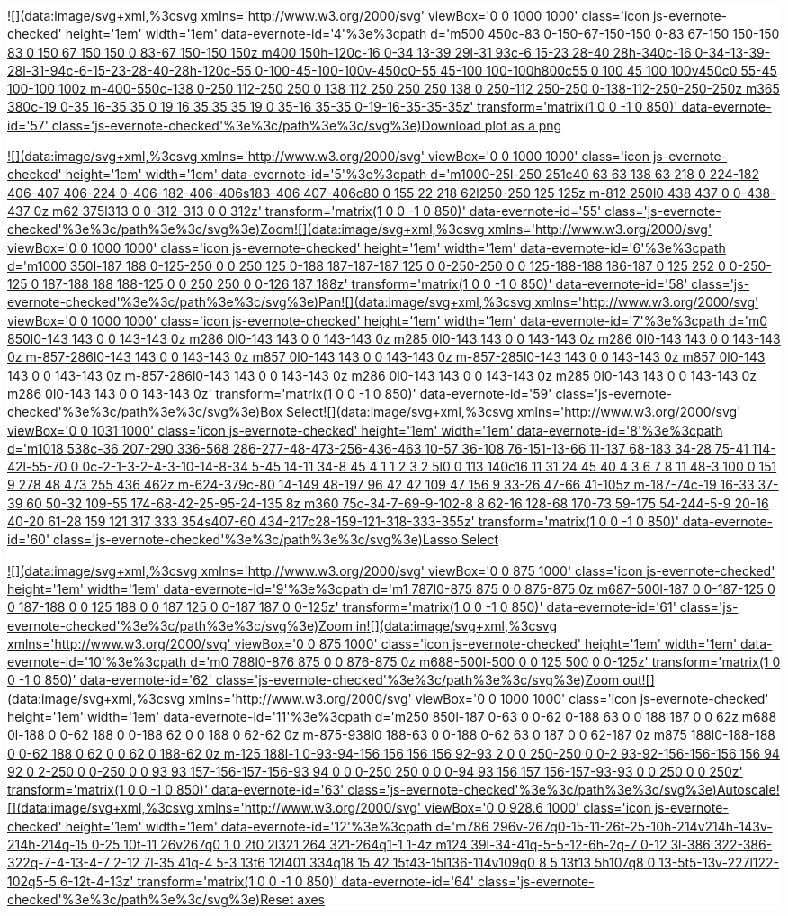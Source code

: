 [![](data:image/svg+xml,%3csvg xmlns='http://www.w3.org/2000/svg' viewBox='0 0 1000 1000' class='icon js-evernote-checked' height='1em' width='1em' data-evernote-id='4'%3e%3cpath d='m500 450c-83 0-150-67-150-150 0-83 67-150 150-150 83 0 150 67 150 150 0 83-67 150-150 150z m400 150h-120c-16 0-34 13-39 29l-31 93c-6 15-23 28-40 28h-340c-16 0-34-13-39-28l-31-94c-6-15-23-28-40-28h-120c-55 0-100-45-100-100v-450c0-55 45-100 100-100h800c55 0 100 45 100 100v450c0 55-45 100-100 100z m-400-550c-138 0-250 112-250 250 0 138 112 250 250 250 138 0 250-112 250-250 0-138-112-250-250-250z m365 380c-19 0-35 16-35 35 0 19 16 35 35 35 19 0 35-16 35-35 0-19-16-35-35-35z' transform='matrix(1 0 0 -1 0 850)' data-evernote-id='57' class='js-evernote-checked'%3e%3c/path%3e%3c/svg%3e)Download plot as a png]()

[![](data:image/svg+xml,%3csvg xmlns='http://www.w3.org/2000/svg' viewBox='0 0 1000 1000' class='icon js-evernote-checked' height='1em' width='1em' data-evernote-id='5'%3e%3cpath d='m1000-25l-250 251c40 63 63 138 63 218 0 224-182 406-407 406-224 0-406-182-406-406s183-406 407-406c80 0 155 22 218 62l250-250 125 125z m-812 250l0 438 437 0 0-438-437 0z m62 375l313 0 0-312-313 0 0 312z' transform='matrix(1 0 0 -1 0 850)' data-evernote-id='55' class='js-evernote-checked'%3e%3c/path%3e%3c/svg%3e)Zoom]()[![](data:image/svg+xml,%3csvg xmlns='http://www.w3.org/2000/svg' viewBox='0 0 1000 1000' class='icon js-evernote-checked' height='1em' width='1em' data-evernote-id='6'%3e%3cpath d='m1000 350l-187 188 0-125-250 0 0 250 125 0-188 187-187-187 125 0 0-250-250 0 0 125-188-188 186-187 0 125 252 0 0-250-125 0 187-188 188 188-125 0 0 250 250 0 0-126 187 188z' transform='matrix(1 0 0 -1 0 850)' data-evernote-id='58' class='js-evernote-checked'%3e%3c/path%3e%3c/svg%3e)Pan]()[![](data:image/svg+xml,%3csvg xmlns='http://www.w3.org/2000/svg' viewBox='0 0 1000 1000' class='icon js-evernote-checked' height='1em' width='1em' data-evernote-id='7'%3e%3cpath d='m0 850l0-143 143 0 0 143-143 0z m286 0l0-143 143 0 0 143-143 0z m285 0l0-143 143 0 0 143-143 0z m286 0l0-143 143 0 0 143-143 0z m-857-286l0-143 143 0 0 143-143 0z m857 0l0-143 143 0 0 143-143 0z m-857-285l0-143 143 0 0 143-143 0z m857 0l0-143 143 0 0 143-143 0z m-857-286l0-143 143 0 0 143-143 0z m286 0l0-143 143 0 0 143-143 0z m285 0l0-143 143 0 0 143-143 0z m286 0l0-143 143 0 0 143-143 0z' transform='matrix(1 0 0 -1 0 850)' data-evernote-id='59' class='js-evernote-checked'%3e%3c/path%3e%3c/svg%3e)Box Select]()[![](data:image/svg+xml,%3csvg xmlns='http://www.w3.org/2000/svg' viewBox='0 0 1031 1000' class='icon js-evernote-checked' height='1em' width='1em' data-evernote-id='8'%3e%3cpath d='m1018 538c-36 207-290 336-568 286-277-48-473-256-436-463 10-57 36-108 76-151-13-66 11-137 68-183 34-28 75-41 114-42l-55-70 0 0c-2-1-3-2-4-3-10-14-8-34 5-45 14-11 34-8 45 4 1 1 2 3 2 5l0 0 113 140c16 11 31 24 45 40 4 3 6 7 8 11 48-3 100 0 151 9 278 48 473 255 436 462z m-624-379c-80 14-149 48-197 96 42 42 109 47 156 9 33-26 47-66 41-105z m-187-74c-19 16-33 37-39 60 50-32 109-55 174-68-42-25-95-24-135 8z m360 75c-34-7-69-9-102-8 8 62-16 128-68 170-73 59-175 54-244-5-9 20-16 40-20 61-28 159 121 317 333 354s407-60 434-217c28-159-121-318-333-355z' transform='matrix(1 0 0 -1 0 850)' data-evernote-id='60' class='js-evernote-checked'%3e%3c/path%3e%3c/svg%3e)Lasso Select]()

[![](data:image/svg+xml,%3csvg xmlns='http://www.w3.org/2000/svg' viewBox='0 0 875 1000' class='icon js-evernote-checked' height='1em' width='1em' data-evernote-id='9'%3e%3cpath d='m1 787l0-875 875 0 0 875-875 0z m687-500l-187 0 0-187-125 0 0 187-188 0 0 125 188 0 0 187 125 0 0-187 187 0 0-125z' transform='matrix(1 0 0 -1 0 850)' data-evernote-id='61' class='js-evernote-checked'%3e%3c/path%3e%3c/svg%3e)Zoom in]()[![](data:image/svg+xml,%3csvg xmlns='http://www.w3.org/2000/svg' viewBox='0 0 875 1000' class='icon js-evernote-checked' height='1em' width='1em' data-evernote-id='10'%3e%3cpath d='m0 788l0-876 875 0 0 876-875 0z m688-500l-500 0 0 125 500 0 0-125z' transform='matrix(1 0 0 -1 0 850)' data-evernote-id='62' class='js-evernote-checked'%3e%3c/path%3e%3c/svg%3e)Zoom out]()[![](data:image/svg+xml,%3csvg xmlns='http://www.w3.org/2000/svg' viewBox='0 0 1000 1000' class='icon js-evernote-checked' height='1em' width='1em' data-evernote-id='11'%3e%3cpath d='m250 850l-187 0-63 0 0-62 0-188 63 0 0 188 187 0 0 62z m688 0l-188 0 0-62 188 0 0-188 62 0 0 188 0 62-62 0z m-875-938l0 188-63 0 0-188 0-62 63 0 187 0 0 62-187 0z m875 188l0-188-188 0 0-62 188 0 62 0 0 62 0 188-62 0z m-125 188l-1 0-93-94-156 156 156 156 92-93 2 0 0 250-250 0 0-2 93-92-156-156-156 156 94 92 0 2-250 0 0-250 0 0 93 93 157-156-157-156-93 94 0 0 0-250 250 0 0 0-94 93 156 157 156-157-93-93 0 0 250 0 0 250z' transform='matrix(1 0 0 -1 0 850)' data-evernote-id='63' class='js-evernote-checked'%3e%3c/path%3e%3c/svg%3e)Autoscale]()[![](data:image/svg+xml,%3csvg xmlns='http://www.w3.org/2000/svg' viewBox='0 0 928.6 1000' class='icon js-evernote-checked' height='1em' width='1em' data-evernote-id='12'%3e%3cpath d='m786 296v-267q0-15-11-26t-25-10h-214v214h-143v-214h-214q-15 0-25 10t-11 26v267q0 1 0 2t0 2l321 264 321-264q1-1 1-4z m124 39l-34-41q-5-5-12-6h-2q-7 0-12 3l-386 322-386-322q-7-4-13-4-7 2-12 7l-35 41q-4 5-3 13t6 12l401 334q18 15 42 15t43-15l136-114v109q0 8 5 13t13 5h107q8 0 13-5t5-13v-227l122-102q5-5 6-12t-4-13z' transform='matrix(1 0 0 -1 0 850)' data-evernote-id='64' class='js-evernote-checked'%3e%3c/path%3e%3c/svg%3e)Reset axes]()
